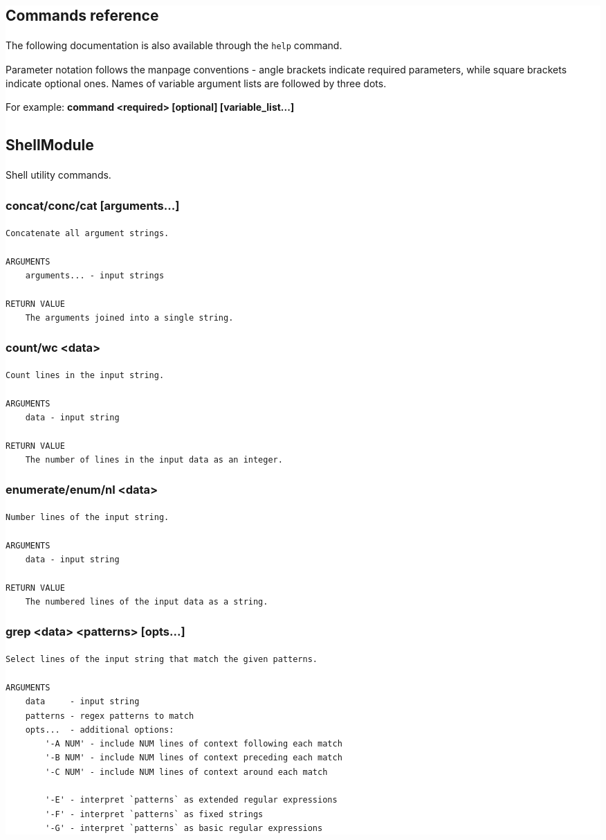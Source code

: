 Commands reference
------------------

The following documentation is also available through the `help` command.

Parameter notation follows the manpage conventions - angle brackets indicate
required parameters, while square brackets indicate optional ones. Names of
variable argument lists are followed by three dots.

For example:
**command &lt;required&gt; [optional] [variable_list...]**

ShellModule
-----------

Shell utility commands.

### concat/conc/cat [arguments...]
```
Concatenate all argument strings.

ARGUMENTS
    arguments... - input strings

RETURN VALUE
    The arguments joined into a single string.
```

### count/wc &lt;data&gt;
```
Count lines in the input string.

ARGUMENTS
    data - input string

RETURN VALUE
    The number of lines in the input data as an integer.
```

### enumerate/enum/nl &lt;data&gt;
```
Number lines of the input string.

ARGUMENTS
    data - input string

RETURN VALUE
    The numbered lines of the input data as a string.
```

### grep &lt;data&gt; &lt;patterns&gt; [opts...]
```
Select lines of the input string that match the given patterns.

ARGUMENTS
    data     - input string
    patterns - regex patterns to match
    opts...  - additional options:
        '-A NUM' - include NUM lines of context following each match
        '-B NUM' - include NUM lines of context preceding each match
        '-C NUM' - include NUM lines of context around each match

        '-E' - interpret `patterns` as extended regular expressions
        '-F' - interpret `patterns` as fixed strings
        '-G' - interpret `patterns` as basic regular expressions

```